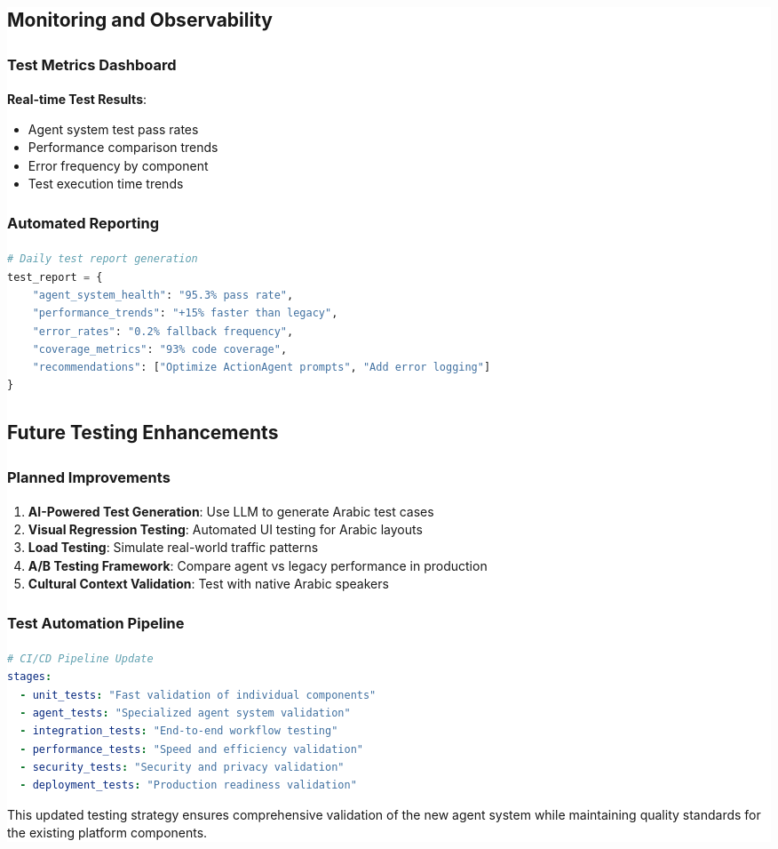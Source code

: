 ## Monitoring and Observability

### Test Metrics Dashboard
**Real-time Test Results**:
- Agent system test pass rates
- Performance comparison trends
- Error frequency by component
- Test execution time trends

### Automated Reporting
```python
# Daily test report generation
test_report = {
    "agent_system_health": "95.3% pass rate",
    "performance_trends": "+15% faster than legacy",
    "error_rates": "0.2% fallback frequency", 
    "coverage_metrics": "93% code coverage",
    "recommendations": ["Optimize ActionAgent prompts", "Add error logging"]
}
```

## Future Testing Enhancements

### Planned Improvements
1. **AI-Powered Test Generation**: Use LLM to generate Arabic test cases
2. **Visual Regression Testing**: Automated UI testing for Arabic layouts
3. **Load Testing**: Simulate real-world traffic patterns
4. **A/B Testing Framework**: Compare agent vs legacy performance in production
5. **Cultural Context Validation**: Test with native Arabic speakers

### Test Automation Pipeline
```yaml
# CI/CD Pipeline Update
stages:
  - unit_tests: "Fast validation of individual components"
  - agent_tests: "Specialized agent system validation"  
  - integration_tests: "End-to-end workflow testing"
  - performance_tests: "Speed and efficiency validation"
  - security_tests: "Security and privacy validation"
  - deployment_tests: "Production readiness validation"
```

This updated testing strategy ensures comprehensive validation of the new agent system while maintaining quality standards for the existing platform components.